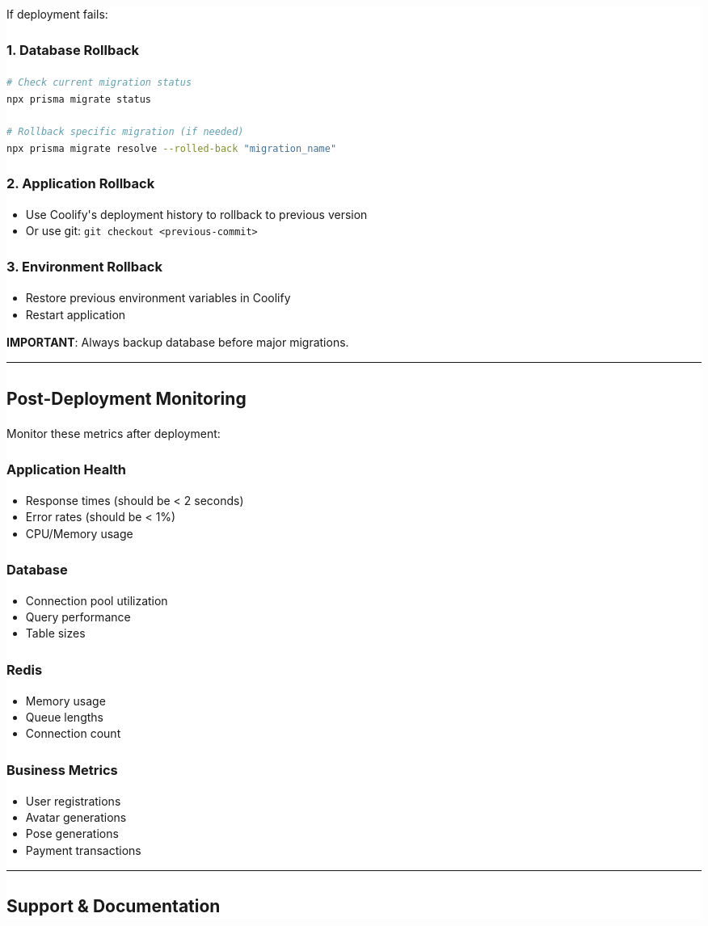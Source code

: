 If deployment fails:

### 1. Database Rollback
```bash
# Check current migration status
npx prisma migrate status

# Rollback specific migration (if needed)
npx prisma migrate resolve --rolled-back "migration_name"
```

### 2. Application Rollback
- Use Coolify's deployment history to rollback to previous version
- Or use git: `git checkout <previous-commit>`

### 3. Environment Rollback
- Restore previous environment variables in Coolify
- Restart application

**IMPORTANT**: Always backup database before major migrations.

---

## Post-Deployment Monitoring

Monitor these metrics after deployment:

### Application Health
- Response times (should be < 2 seconds)
- Error rates (should be < 1%)
- CPU/Memory usage

### Database
- Connection pool utilization
- Query performance
- Table sizes

### Redis
- Memory usage
- Queue lengths
- Connection count

### Business Metrics
- User registrations
- Avatar generations
- Pose generations
- Payment transactions

---

## Support & Documentation

